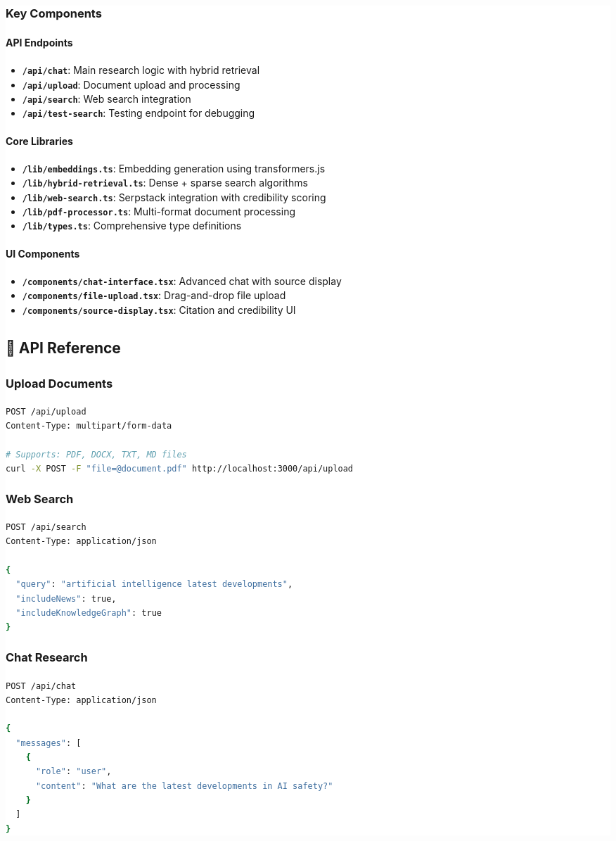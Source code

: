 ### Key Components

#### API Endpoints
- **`/api/chat`**: Main research logic with hybrid retrieval
- **`/api/upload`**: Document upload and processing
- **`/api/search`**: Web search integration
- **`/api/test-search`**: Testing endpoint for debugging

#### Core Libraries
- **`/lib/embeddings.ts`**: Embedding generation using transformers.js
- **`/lib/hybrid-retrieval.ts`**: Dense + sparse search algorithms
- **`/lib/web-search.ts`**: Serpstack integration with credibility scoring
- **`/lib/pdf-processor.ts`**: Multi-format document processing
- **`/lib/types.ts`**: Comprehensive type definitions

#### UI Components
- **`/components/chat-interface.tsx`**: Advanced chat with source display
- **`/components/file-upload.tsx`**: Drag-and-drop file upload
- **`/components/source-display.tsx`**: Citation and credibility UI

## 🔧 API Reference

### Upload Documents
```bash
POST /api/upload
Content-Type: multipart/form-data

# Supports: PDF, DOCX, TXT, MD files
curl -X POST -F "file=@document.pdf" http://localhost:3000/api/upload
```

### Web Search
```bash
POST /api/search
Content-Type: application/json

{
  "query": "artificial intelligence latest developments",
  "includeNews": true,
  "includeKnowledgeGraph": true
}
```

### Chat Research
```bash
POST /api/chat
Content-Type: application/json

{
  "messages": [
    {
      "role": "user", 
      "content": "What are the latest developments in AI safety?"
    }
  ]
}
```
